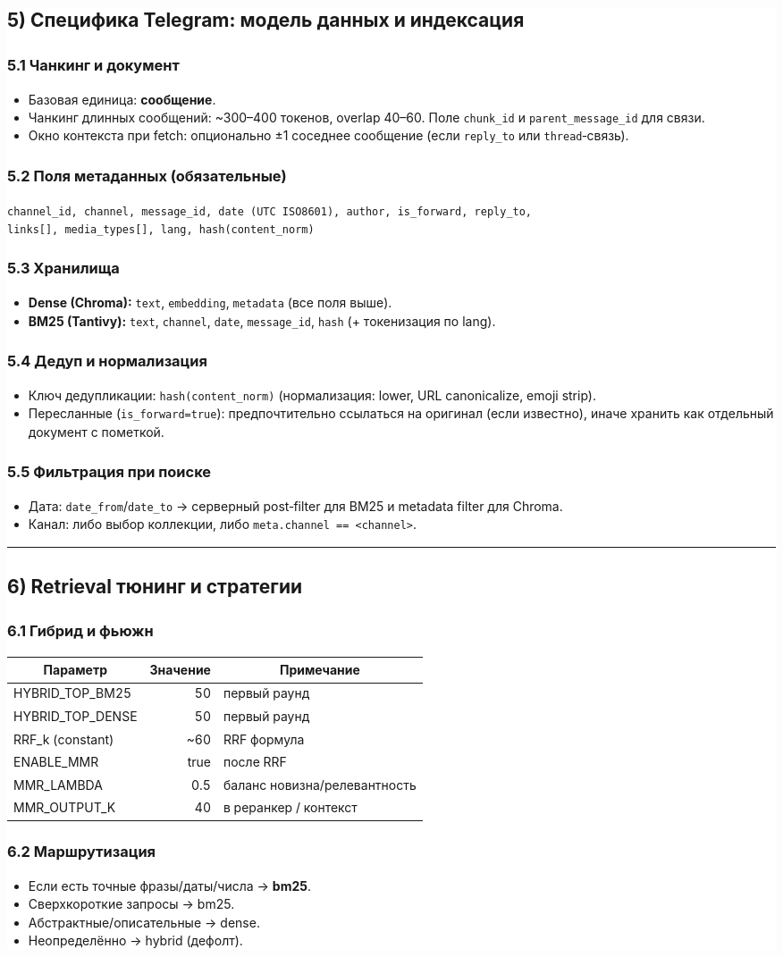 
## 5) Специфика Telegram: модель данных и индексация

### 5.1 Чанкинг и документ
- Базовая единица: **сообщение**.
- Чанкинг длинных сообщений: ~300–400 токенов, overlap 40–60. Поле `chunk_id` и `parent_message_id` для связи.
- Окно контекста при fetch: опционально ±1 соседнее сообщение (если `reply_to` или `thread`‑связь).

### 5.2 Поля метаданных (обязательные)
```
channel_id, channel, message_id, date (UTC ISO8601), author, is_forward, reply_to,
links[], media_types[], lang, hash(content_norm)
```

### 5.3 Хранилища
- **Dense (Chroma):** `text`, `embedding`, `metadata` (все поля выше).
- **BM25 (Tantivy):** `text`, `channel`, `date`, `message_id`, `hash` (+ токенизация по lang).

### 5.4 Дедуп и нормализация
- Ключ дедупликации: `hash(content_norm)` (нормализация: lower, URL canonicalize, emoji strip).
- Пересланные (`is_forward=true`): предпочтительно ссылаться на оригинал (если известно), иначе хранить как отдельный документ с пометкой.

### 5.5 Фильтрация при поиске
- Дата: `date_from`/`date_to` → серверный post‑filter для BM25 и metadata filter для Chroma.
- Канал: либо выбор коллекции, либо `meta.channel == <channel>`.

---

## 6) Retrieval тюнинг и стратегии

### 6.1 Гибрид и фьюжн
| Параметр | Значение | Примечание |
|---|---:|---|
| HYBRID_TOP_BM25 | 50 | первый раунд |
| HYBRID_TOP_DENSE | 50 | первый раунд |
| RRF_k (constant) | ~60 | RRF формула |
| ENABLE_MMR | true | после RRF |
| MMR_LAMBDA | 0.5 | баланс новизна/релевантность |
| MMR_OUTPUT_K | 40 | в реранкер / контекст |

### 6.2 Маршрутизация
- Если есть точные фразы/даты/числа → **bm25**.
- Сверхкороткие запросы → bm25.
- Абстрактные/описательные → dense.
- Неопределённо → hybrid (дефолт).
